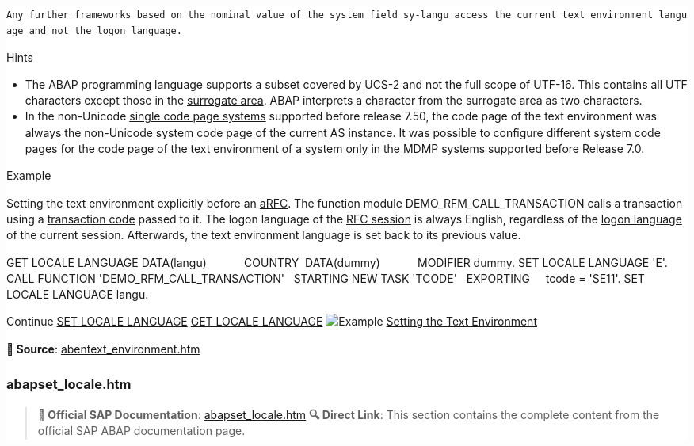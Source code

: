     
    Any further frameworks based on the nominal value of the system field sy-langu access the current text environment language and not the logon language.
    

Hints

-   The ABAP programming language supports a subset covered by [UCS-2](javascript:call_link\('abenucs2_glosry.htm'\) "Glossary Entry") and not the full scope of UTF-16. This contains all [UTF](javascript:call_link\('abenutf_glosry.htm'\) "Glossary Entry") characters except those in the [surrogate area](javascript:call_link\('abensurrogate_area_glosry.htm'\) "Glossary Entry"). ABAP interprets a character from the surrogate area as two characters.
-   In the non-Unicode [single code page systems](javascript:call_link\('abensingle_codepage_system_glosry.htm'\) "Glossary Entry") supported before release 7.50, the code page of the text environment was always the non-Unicode system code page of the current AS instance. It was possible to configure different system code pages for the code page of the text environment of a system only in the [MDMP systems](javascript:call_link\('abenmdmp-system_glosry.htm'\) "Glossary Entry") supported before Release 7.0.

Example

Setting the text environment explicitly before an [aRFC](javascript:call_link\('abensrfc_glosry.htm'\) "Glossary Entry"). The function module DEMO\_RFM\_CALL\_TRANSACTION calls a transaction using a [transaction code](javascript:call_link\('abentransaction_code_glosry.htm'\) "Glossary Entry") passed to it. The logon language of the [RFC session](javascript:call_link\('abenrfc_session_glosry.htm'\) "Glossary Entry") is always English, regardless of the [logon language](javascript:call_link\('abenlogon_language_glosry.htm'\) "Glossary Entry") of the current session. Afterwards, the text environment language is set back to its previous value.

GET LOCALE LANGUAGE DATA(langu)
           COUNTRY  DATA(dummy)
           MODIFIER dummy.
SET LOCALE LANGUAGE 'E'.
CALL FUNCTION 'DEMO\_RFM\_CALL\_TRANSACTION'
  STARTING NEW TASK 'TCODE'
  EXPORTING
    tcode = 'SE11'.
SET LOCALE LANGUAGE langu.

Continue
[SET LOCALE LANGUAGE](javascript:call_link\('abapset_locale.htm'\))
[GET LOCALE LANGUAGE](javascript:call_link\('abapget_locale.htm'\))
![Example](exa.gif "Example") [Setting the Text Environment](javascript:call_link\('abenset_locale_abexa.htm'\))



**📖 Source**: [abentext_environment.htm](https://help.sap.com/doc/abapdocu_756_index_htm/7.56/en-US/abentext_environment.htm)

### abapset_locale.htm

> **📖 Official SAP Documentation**: [abapset_locale.htm](https://help.sap.com/doc/abapdocu_756_index_htm/7.56/en-US/abapset_locale.htm)
> **🔍 Direct Link**: This section contains the complete content from the official SAP ABAP documentation page.
